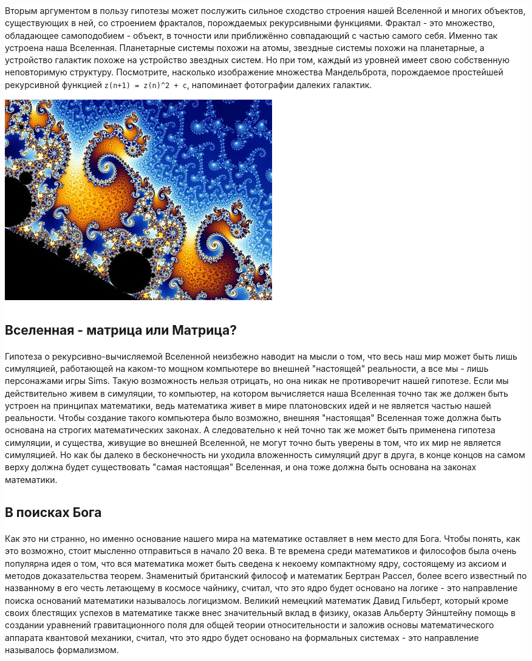 Вторым аргументом в пользу гипотезы может послужить сильное сходство строения нашей Вселенной и многих объектов, существующих в ней, со строением фракталов, порождаемых рекурсивными функциями. Фрактал - это множество, обладающее самоподобием - объект, в точности или приближённо совпадающий с частью самого себя. Именно так устроена наша Вселенная. Планетарные системы похожи на атомы, звездные системы похожи на планетарные, а устройство галактик похоже на устройство звездных систем. Но при том, каждый из уровней имеет свою собственную неповторимую структуру. Посмотрите, насколько изображение множества Мандельброта, порождаемое простейшей рекурсивной функцией `z(n+1) = z(n)^2 + c`, напоминает фотографии далеких галактик.

![maldebrot](./images/06.jpeg)

## Вселенная - матрица или Матрица?

Гипотеза о рекурсивно-вычисляемой Вселенной неизбежно наводит на мысли о том, что весь наш мир может быть лишь симуляцией, работающей на каком-то мощном компьютере во внешней "настоящей" реальности, а все мы - лишь персонажами игры Sims. Такую возможность нельзя отрицать, но она никак не противоречит нашей гипотезе. Если мы действительно живем в симуляции, то компьютер, на котором вычисляется наша Вселенная точно так же должен быть устроен на принципах математики, ведь математика живет в мире платоновских идей и не является частью нашей реальности. Чтобы создание такого компьютера было возможно, внешняя "настоящая" Вселенная тоже должна быть основана на строгих математических законах. А следовательно к ней точно так же может быть применена гипотеза симуляции, и существа, живущие во внешней Вселенной, не могут точно быть уверены в том, что их мир не является симуляцией. Но как бы далеко в бесконечность ни уходила вложенность симуляций друг в друга, в конце концов на самом верху должна будет существовать "самая настоящая" Вселенная, и она тоже должна быть основана на законах математики.

## В поисках Бога

Как это ни странно, но именно основание нашего мира на математике оставляет в нем место для Бога. Чтобы понять, как это возможно, стоит мысленно отправиться в начало 20 века. В те времена среди математиков и философов была очень популярна идея о том, что вся математика может быть сведена к некоему компактному ядру, состоящему из аксиом и методов доказательства теорем. Знаменитый британский философ и математик Бертран Рассел, более всего известный по названному в его честь летающему в космосе чайнику, считал, что это ядро будет основано на логике - это направление поиска оснований математики называлось логицизмом. Великий немецкий математик Давид Гильберт, который кроме своих блестящих успехов в математике также внес значительный вклад в физику, оказав Альберту Эйнштейну помощь в создании уравнений гравитационного поля для общей теории относительности и заложив основы математического аппарата квантовой механики, считал, что это ядро будет основано на формальных системах - это направление называлось формализмом.
